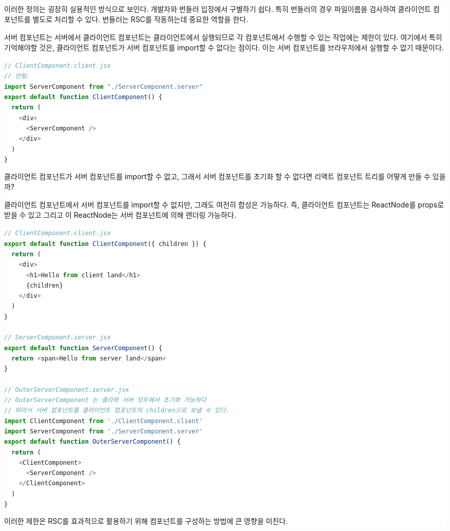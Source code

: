 이러한 정의는 굉장히 실용적인 방식으로 보인다. 개발자와 번들러 입장에서 구별하기 쉽다. 특히 번들러의 경우 파일이름을 검사하여 클라이언트 컴포넌트를 별도로 처리할 수 있다. 번들러는 RSC를 작동하는데 중요한 역할을 한다.

서버 컴포넌트는 서버에서 클라이언트 컴포넌트는 클라이언트에서 실행되므로 각 컴포넌트에서 수행할 수 있는 작업에는 제한이 있다. 여기에서 특히 기억해야할 것은, 클라이언트 컴포넌트가 서버 컴포넌트를 import할 수 없다는 점이다. 이는 서버 컴포넌트를 브라우저에서 실행할 수 없기 때문이다.

```js
// ClientComponent.client.jsx
// 안됨.
import ServerComponent from "./ServerComponent.server"
export default function ClientComponent() {
  return (
    <div>
      <ServerComponent />
    </div>
  )
}
```

클라이언트 컴포넌트가 서버 컴포넌트를 import할 수 없고, 그래서 서버 컴포넌트를 초기화 할 수 없다면 리액트 컴포넌트 트리를 어떻게 만들 수 있을까?

클라이언트 컴포넌트에서 서버 컴포넌트를 import할 수 없지만, 그래도 여전히 합성은 가능하다. 즉, 클라이언트 컴포넌트는 ReactNode를 props로 받을 수 있고 그리고 이 ReactNode는 서버 컴포넌트에 의해 렌더링 가능하다.

```js
// ClientComponent.client.jsx
export default function ClientComponent({ children }) {
  return (
    <div>
      <h1>Hello from client land</h1>
      {children}
    </div>
  )
}

// ServerComponent.server.jsx
export default function ServerComponent() {
  return <span>Hello from server land</span>
}

// OuterServerComponent.server.jsx
// OuterServerComponent 는 클라와 서버 모두에서 초기화 가능하다
// 따라서 서버 컴포넌트를 클라이언트 컴포넌트의 children으로 보낼 수 있다.
import ClientComponent from './ClientComponent.client'
import ServerComponent from './ServerComponent.server'
export default function OuterServerComponent() {
  return (
    <ClientComponent>
      <ServerComponent />
    </ClientComponent>
  )
}
```

이러한 제한은 RSC를 효과적으로 활용하기 위해 컴포넌트를 구성하는 방법에 큰 영향을 미친다.
